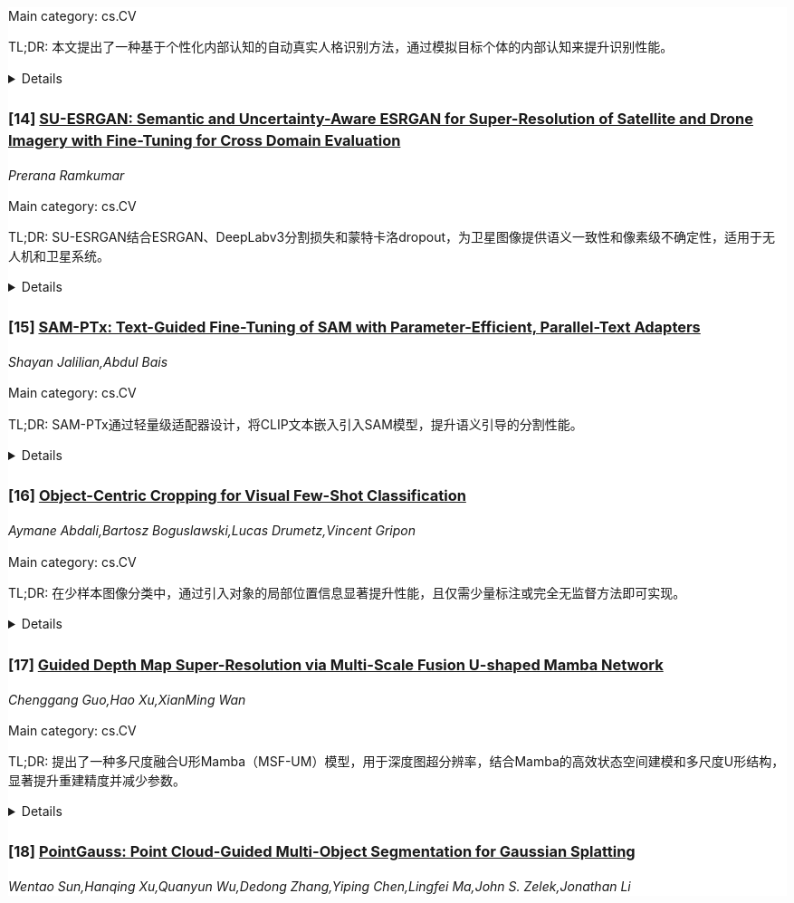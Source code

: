 Main category: cs.CV

TL;DR: 本文提出了一种基于个性化内部认知的自动真实人格识别方法，通过模拟目标个体的内部认知来提升识别性能。


<details><summary>Details</summary></details>


### [14] [SU-ESRGAN: Semantic and Uncertainty-Aware ESRGAN for Super-Resolution of Satellite and Drone Imagery with Fine-Tuning for Cross Domain Evaluation](https://arxiv.org/abs/2508.00750)
*Prerana Ramkumar*

Main category: cs.CV

TL;DR: SU-ESRGAN结合ESRGAN、DeepLabv3分割损失和蒙特卡洛dropout，为卫星图像提供语义一致性和像素级不确定性，适用于无人机和卫星系统。


<details><summary>Details</summary></details>


### [15] [SAM-PTx: Text-Guided Fine-Tuning of SAM with Parameter-Efficient, Parallel-Text Adapters](https://arxiv.org/abs/2508.00213)
*Shayan Jalilian,Abdul Bais*

Main category: cs.CV

TL;DR: SAM-PTx通过轻量级适配器设计，将CLIP文本嵌入引入SAM模型，提升语义引导的分割性能。


<details><summary>Details</summary></details>


### [16] [Object-Centric Cropping for Visual Few-Shot Classification](https://arxiv.org/abs/2508.00218)
*Aymane Abdali,Bartosz Boguslawski,Lucas Drumetz,Vincent Gripon*

Main category: cs.CV

TL;DR: 在少样本图像分类中，通过引入对象的局部位置信息显著提升性能，且仅需少量标注或完全无监督方法即可实现。


<details><summary>Details</summary></details>


### [17] [Guided Depth Map Super-Resolution via Multi-Scale Fusion U-shaped Mamba Network](https://arxiv.org/abs/2508.00248)
*Chenggang Guo,Hao Xu,XianMing Wan*

Main category: cs.CV

TL;DR: 提出了一种多尺度融合U形Mamba（MSF-UM）模型，用于深度图超分辨率，结合Mamba的高效状态空间建模和多尺度U形结构，显著提升重建精度并减少参数。


<details><summary>Details</summary></details>


### [18] [PointGauss: Point Cloud-Guided Multi-Object Segmentation for Gaussian Splatting](https://arxiv.org/abs/2508.00259)
*Wentao Sun,Hanqing Xu,Quanyun Wu,Dedong Zhang,Yiping Chen,Lingfei Ma,John S. Zelek,Jonathan Li*
